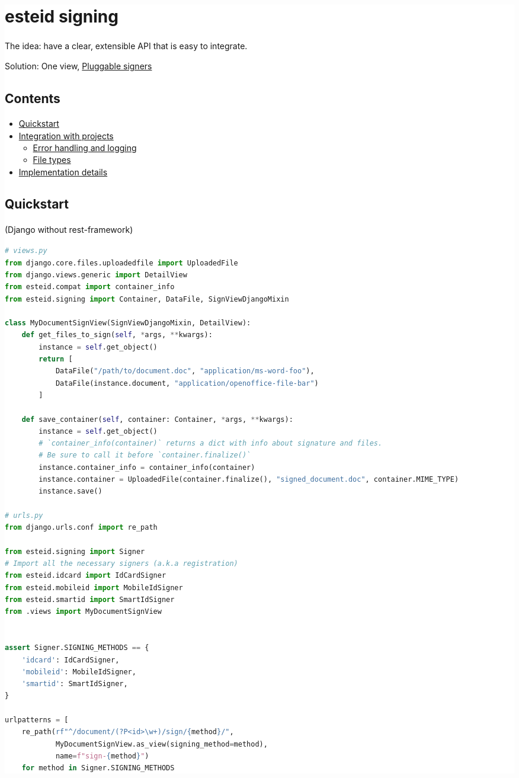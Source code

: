 # esteid signing

The idea: have a clear, extensible API that is easy to integrate.

Solution: One view, [Pluggable signers](#pluggable-signer)

## Contents
* [Quickstart](#quickstart)
* [Integration with projects](#integration-with-projects)
  * [Error handling and logging](#error-handling-and-logging)
  * [File types](#file-types)
* [Implementation details](#implementation-details)

## Quickstart

(Django without rest-framework)

```python
# views.py
from django.core.files.uploadedfile import UploadedFile
from django.views.generic import DetailView
from esteid.compat import container_info
from esteid.signing import Container, DataFile, SignViewDjangoMixin

class MyDocumentSignView(SignViewDjangoMixin, DetailView):
    def get_files_to_sign(self, *args, **kwargs):
        instance = self.get_object()
        return [
            DataFile("/path/to/document.doc", "application/ms-word-foo"),
            DataFile(instance.document, "application/openoffice-file-bar")
        ]

    def save_container(self, container: Container, *args, **kwargs):
        instance = self.get_object()
        # `container_info(container)` returns a dict with info about signature and files.
        # Be sure to call it before `container.finalize()`
        instance.container_info = container_info(container) 
        instance.container = UploadedFile(container.finalize(), "signed_document.doc", container.MIME_TYPE)
        instance.save()

# urls.py
from django.urls.conf import re_path

from esteid.signing import Signer
# Import all the necessary signers (a.k.a registration)
from esteid.idcard import IdCardSigner
from esteid.mobileid import MobileIdSigner
from esteid.smartid import SmartIdSigner
from .views import MyDocumentSignView


assert Signer.SIGNING_METHODS == {
    'idcard': IdCardSigner,
    'mobileid': MobileIdSigner,
    'smartid': SmartIdSigner,
}

urlpatterns = [
    re_path(rf"^/document/(?P<id>\w+)/sign/{method}/", 
            MyDocumentSignView.as_view(signing_method=method), 
            name=f"sign-{method}")
    for method in Signer.SIGNING_METHODS
```
